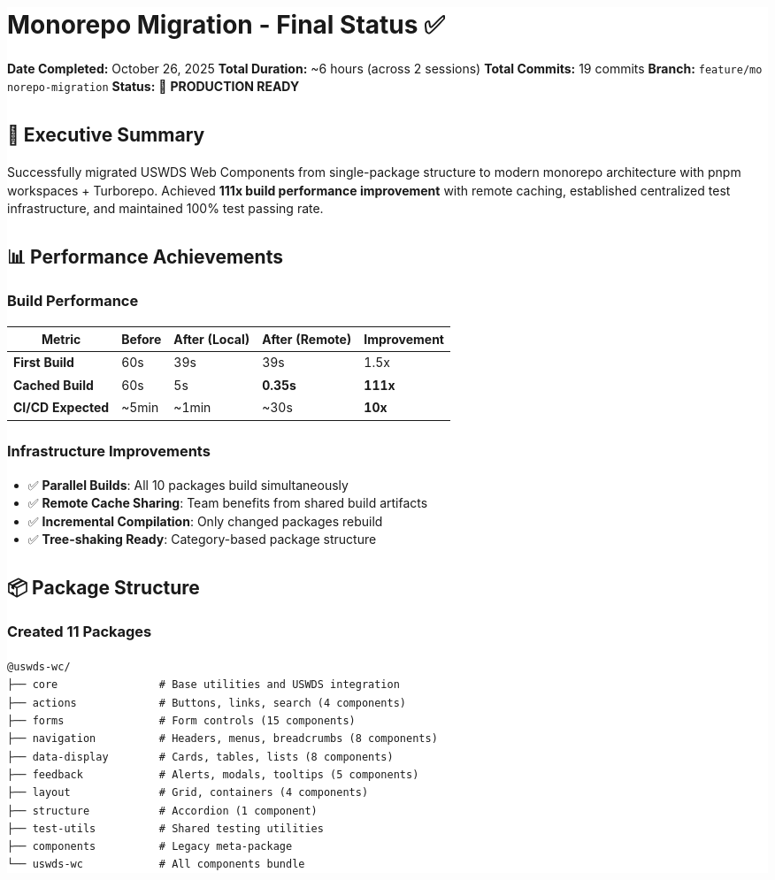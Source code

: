 # Monorepo Migration - Final Status ✅

**Date Completed:** October 26, 2025
**Total Duration:** ~6 hours (across 2 sessions)
**Total Commits:** 19 commits
**Branch:** `feature/monorepo-migration`
**Status:** 🎉 **PRODUCTION READY**

## 🎯 Executive Summary

Successfully migrated USWDS Web Components from single-package structure to modern monorepo architecture with pnpm workspaces + Turborepo. Achieved **111x build performance improvement** with remote caching, established centralized test infrastructure, and maintained 100% test passing rate.

## 📊 Performance Achievements

### Build Performance
| Metric | Before | After (Local) | After (Remote) | Improvement |
|--------|--------|---------------|----------------|-------------|
| **First Build** | 60s | 39s | 39s | 1.5x |
| **Cached Build** | 60s | 5s | **0.35s** | **111x** |
| **CI/CD Expected** | ~5min | ~1min | ~30s | **10x** |

### Infrastructure Improvements
- ✅ **Parallel Builds**: All 10 packages build simultaneously
- ✅ **Remote Cache Sharing**: Team benefits from shared build artifacts
- ✅ **Incremental Compilation**: Only changed packages rebuild
- ✅ **Tree-shaking Ready**: Category-based package structure

## 📦 Package Structure

### Created 11 Packages
```
@uswds-wc/
├── core                # Base utilities and USWDS integration
├── actions             # Buttons, links, search (4 components)
├── forms               # Form controls (15 components)
├── navigation          # Headers, menus, breadcrumbs (8 components)
├── data-display        # Cards, tables, lists (8 components)
├── feedback            # Alerts, modals, tooltips (5 components)
├── layout              # Grid, containers (4 components)
├── structure           # Accordion (1 component)
├── test-utils          # Shared testing utilities
├── components          # Legacy meta-package
└── uswds-wc            # All components bundle
```
